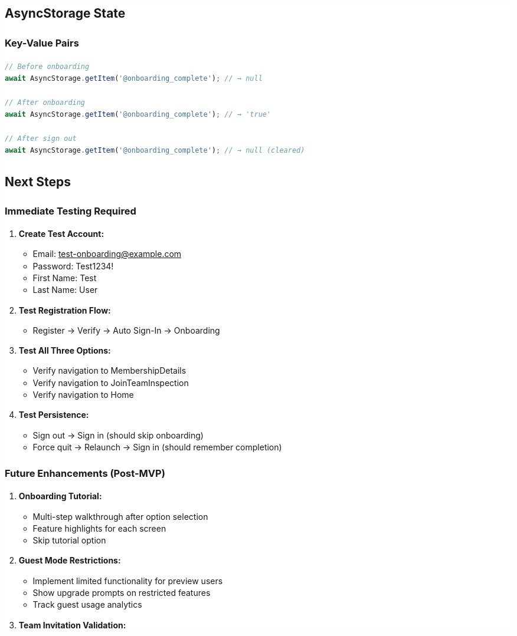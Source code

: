## AsyncStorage State

### Key-Value Pairs

```javascript
// Before onboarding
await AsyncStorage.getItem('@onboarding_complete'); // → null

// After onboarding
await AsyncStorage.getItem('@onboarding_complete'); // → 'true'

// After sign out
await AsyncStorage.getItem('@onboarding_complete'); // → null (cleared)
```

## Next Steps

### Immediate Testing Required

1. **Create Test Account:**

   - Email: test-onboarding@example.com
   - Password: Test1234!
   - First Name: Test
   - Last Name: User

2. **Test Registration Flow:**

   - Register → Verify → Auto Sign-In → Onboarding

3. **Test All Three Options:**

   - Verify navigation to MembershipDetails
   - Verify navigation to JoinTeamInspection
   - Verify navigation to Home

4. **Test Persistence:**
   - Sign out → Sign in (should skip onboarding)
   - Force quit → Relaunch → Sign in (should remember completion)

### Future Enhancements (Post-MVP)

1. **Onboarding Tutorial:**

   - Multi-step walkthrough after option selection
   - Feature highlights for each screen
   - Skip tutorial option

2. **Guest Mode Restrictions:**

   - Implement limited functionality for preview users
   - Show upgrade prompts on restricted features
   - Track guest usage analytics

3. **Team Invitation Validation:**
